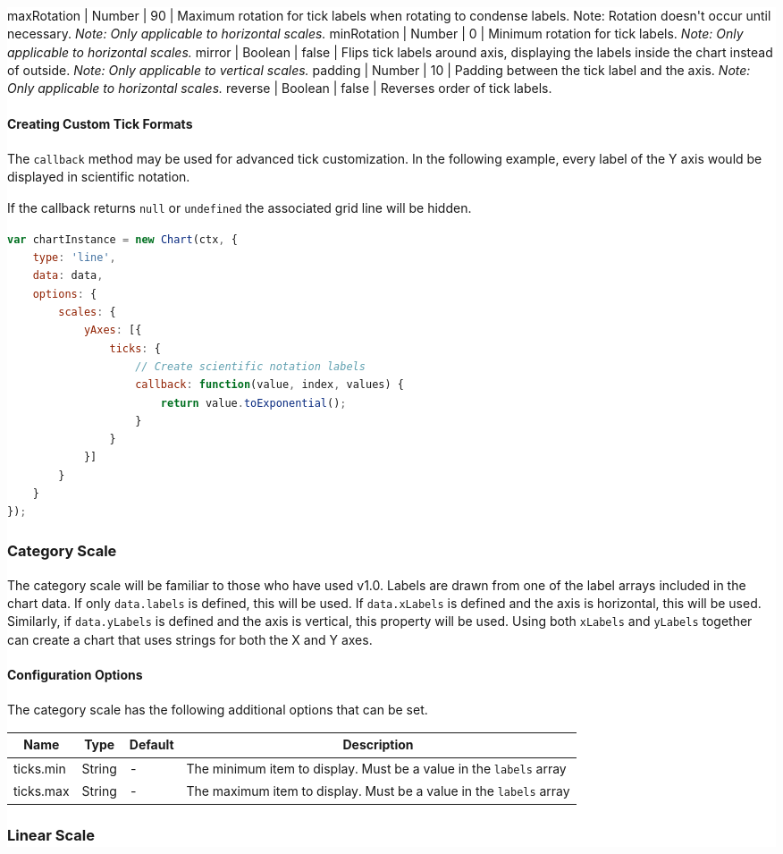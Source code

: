 maxRotation | Number | 90 | Maximum rotation for tick labels when rotating to condense labels. Note: Rotation doesn't occur until necessary. *Note: Only applicable to horizontal scales.*
minRotation | Number | 0 | Minimum rotation for tick labels. *Note: Only applicable to horizontal scales.*
mirror | Boolean | false | Flips tick labels around axis, displaying the labels inside the chart instead of outside. *Note: Only applicable to vertical scales.*
padding | Number | 10 | Padding between the tick label and the axis. *Note: Only applicable to horizontal scales.*
reverse | Boolean | false | Reverses order of tick labels.

#### Creating Custom Tick Formats

The `callback` method may be used for advanced tick customization. In the following example, every label of the Y axis would be displayed in scientific notation.

If the callback returns `null` or `undefined` the associated grid line will be hidden.

```javascript
var chartInstance = new Chart(ctx, {
    type: 'line',
    data: data,
    options: {
        scales: {
            yAxes: [{
                ticks: {
                    // Create scientific notation labels
                    callback: function(value, index, values) {
                        return value.toExponential();
                    }
                }
            }]
        }
    }
});
```

### Category Scale

The category scale will be familiar to those who have used v1.0. Labels are drawn from one of the label arrays included in the chart data. If only `data.labels` is defined, this will be used. If `data.xLabels` is defined and the axis is horizontal, this will be used. Similarly, if `data.yLabels` is defined and the axis is vertical, this property will be used. Using both `xLabels` and `yLabels` together can create a chart that uses strings for both the X and Y axes.

#### Configuration Options

The category scale has the following additional options that can be set.

Name | Type | Default | Description
--- | --- | --- | ---
ticks.min | String | - | The minimum item to display. Must be a value in the `labels` array
ticks.max | String | - | The maximum item to display. Must be a value in the `labels` array

### Linear Scale
